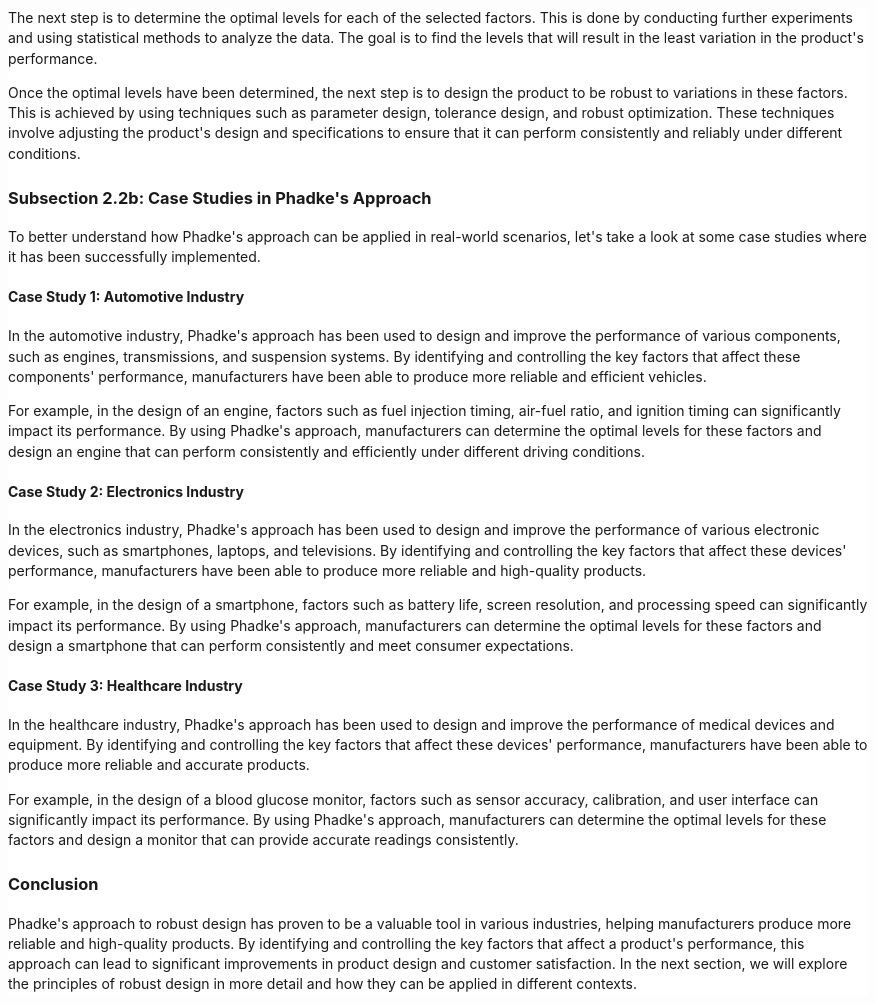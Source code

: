 The next step is to determine the optimal levels for each of the selected factors. This is done by conducting further experiments and using statistical methods to analyze the data. The goal is to find the levels that will result in the least variation in the product's performance.

Once the optimal levels have been determined, the next step is to design the product to be robust to variations in these factors. This is achieved by using techniques such as parameter design, tolerance design, and robust optimization. These techniques involve adjusting the product's design and specifications to ensure that it can perform consistently and reliably under different conditions.

### Subsection 2.2b: Case Studies in Phadke's Approach

To better understand how Phadke's approach can be applied in real-world scenarios, let's take a look at some case studies where it has been successfully implemented.

#### Case Study 1: Automotive Industry

In the automotive industry, Phadke's approach has been used to design and improve the performance of various components, such as engines, transmissions, and suspension systems. By identifying and controlling the key factors that affect these components' performance, manufacturers have been able to produce more reliable and efficient vehicles.

For example, in the design of an engine, factors such as fuel injection timing, air-fuel ratio, and ignition timing can significantly impact its performance. By using Phadke's approach, manufacturers can determine the optimal levels for these factors and design an engine that can perform consistently and efficiently under different driving conditions.

#### Case Study 2: Electronics Industry

In the electronics industry, Phadke's approach has been used to design and improve the performance of various electronic devices, such as smartphones, laptops, and televisions. By identifying and controlling the key factors that affect these devices' performance, manufacturers have been able to produce more reliable and high-quality products.

For example, in the design of a smartphone, factors such as battery life, screen resolution, and processing speed can significantly impact its performance. By using Phadke's approach, manufacturers can determine the optimal levels for these factors and design a smartphone that can perform consistently and meet consumer expectations.

#### Case Study 3: Healthcare Industry

In the healthcare industry, Phadke's approach has been used to design and improve the performance of medical devices and equipment. By identifying and controlling the key factors that affect these devices' performance, manufacturers have been able to produce more reliable and accurate products.

For example, in the design of a blood glucose monitor, factors such as sensor accuracy, calibration, and user interface can significantly impact its performance. By using Phadke's approach, manufacturers can determine the optimal levels for these factors and design a monitor that can provide accurate readings consistently.

### Conclusion

Phadke's approach to robust design has proven to be a valuable tool in various industries, helping manufacturers produce more reliable and high-quality products. By identifying and controlling the key factors that affect a product's performance, this approach can lead to significant improvements in product design and customer satisfaction. In the next section, we will explore the principles of robust design in more detail and how they can be applied in different contexts.
